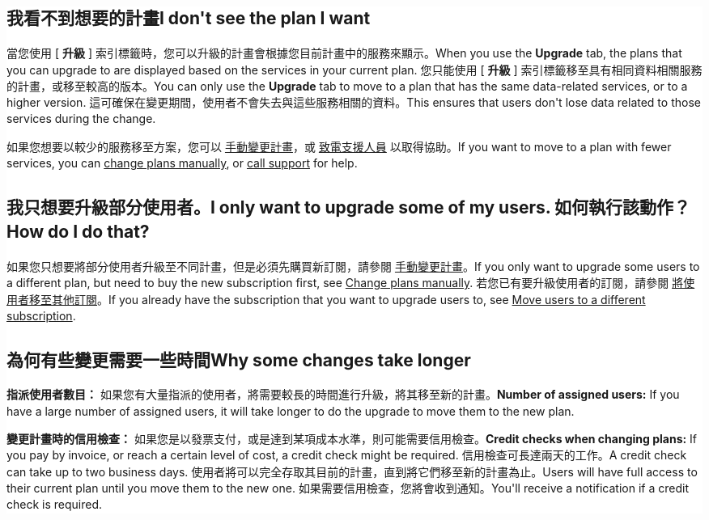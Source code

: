 ## <a name="i-dont-see-the-plan-i-want"></a><span data-ttu-id="c3bba-131">我看不到想要的計畫</span><span class="sxs-lookup"><span data-stu-id="c3bba-131">I don't see the plan I want</span></span>

<span data-ttu-id="c3bba-132">當您使用 [ **升級** ] 索引標籤時，您可以升級的計畫會根據您目前計畫中的服務來顯示。</span><span class="sxs-lookup"><span data-stu-id="c3bba-132">When you use the **Upgrade** tab, the plans that you can upgrade to are displayed based on the services in your current plan.</span></span> <span data-ttu-id="c3bba-133">您只能使用 [ **升級** ] 索引標籤移至具有相同資料相關服務的計畫，或移至較高的版本。</span><span class="sxs-lookup"><span data-stu-id="c3bba-133">You can only use the **Upgrade** tab to move to a plan that has the same data-related services, or to a higher version.</span></span> <span data-ttu-id="c3bba-134">這可確保在變更期間，使用者不會失去與這些服務相關的資料。</span><span class="sxs-lookup"><span data-stu-id="c3bba-134">This ensures that users don't lose data related to those services during the change.</span></span>

<span data-ttu-id="c3bba-135">如果您想要以較少的服務移至方案，您可以 [手動變更計畫](change-plans-manually.md)，或 [致電支援人員](../../business-video/get-help-support.md) 以取得協助。</span><span class="sxs-lookup"><span data-stu-id="c3bba-135">If you want to move to a plan with fewer services, you can [change plans manually](change-plans-manually.md), or [call support](../../business-video/get-help-support.md) for help.</span></span>

## <a name="i-only-want-to-upgrade-some-of-my-users-how-do-i-do-that"></a><span data-ttu-id="c3bba-136">我只想要升級部分使用者。</span><span class="sxs-lookup"><span data-stu-id="c3bba-136">I only want to upgrade some of my users.</span></span> <span data-ttu-id="c3bba-137">如何執行該動作？</span><span class="sxs-lookup"><span data-stu-id="c3bba-137">How do I do that?</span></span>

<span data-ttu-id="c3bba-138">如果您只想要將部分使用者升級至不同計畫，但是必須先購買新訂閱，請參閱 [手動變更計畫](change-plans-manually.md)。</span><span class="sxs-lookup"><span data-stu-id="c3bba-138">If you only want to upgrade some users to a different plan, but need to buy the new subscription first, see [Change plans manually](change-plans-manually.md).</span></span> <span data-ttu-id="c3bba-139">若您已有要升級使用者的訂閱，請參閱 [將使用者移至其他訂閱](move-users-different-subscription.md)。</span><span class="sxs-lookup"><span data-stu-id="c3bba-139">If you already have the subscription that you want to upgrade users to, see [Move users to a different subscription](move-users-different-subscription.md).</span></span>

## <a name="why-some-changes-take-longer"></a><span data-ttu-id="c3bba-140">為何有些變更需要一些時間</span><span class="sxs-lookup"><span data-stu-id="c3bba-140">Why some changes take longer</span></span>

<span data-ttu-id="c3bba-141">**指派使用者數目：** 如果您有大量指派的使用者，將需要較長的時間進行升級，將其移至新的計畫。</span><span class="sxs-lookup"><span data-stu-id="c3bba-141">**Number of assigned users:** If you have a large number of assigned users, it will take longer to do the upgrade to move them to the new plan.</span></span>

<span data-ttu-id="c3bba-142">**變更計畫時的信用檢查：** 如果您是以發票支付，或是達到某項成本水準，則可能需要信用檢查。</span><span class="sxs-lookup"><span data-stu-id="c3bba-142">**Credit checks when changing plans:** If you pay by invoice, or reach a certain level of cost, a credit check might be required.</span></span> <span data-ttu-id="c3bba-143">信用檢查可長達兩天的工作。</span><span class="sxs-lookup"><span data-stu-id="c3bba-143">A credit check can take up to two business days.</span></span> <span data-ttu-id="c3bba-144">使用者將可以完全存取其目前的計畫，直到將它們移至新的計畫為止。</span><span class="sxs-lookup"><span data-stu-id="c3bba-144">Users will have full access to their current plan until you move them to the new one.</span></span> <span data-ttu-id="c3bba-145">如果需要信用檢查，您將會收到通知。</span><span class="sxs-lookup"><span data-stu-id="c3bba-145">You'll receive a notification if a credit check is required.</span></span>
